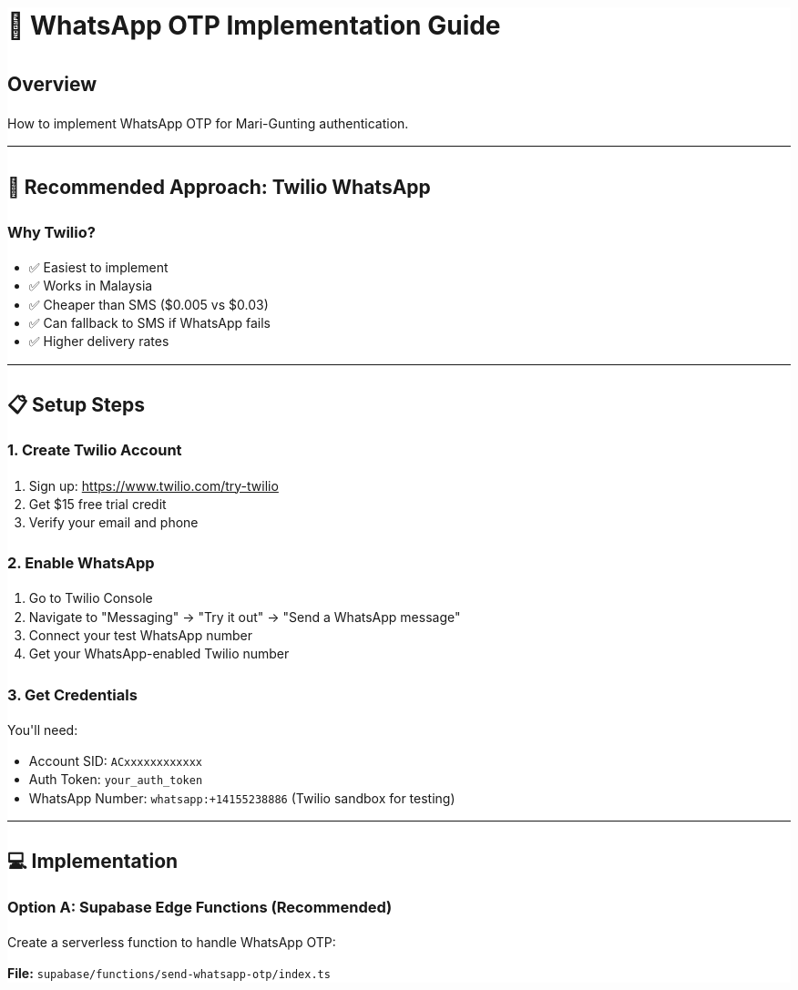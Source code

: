 # 📱 WhatsApp OTP Implementation Guide

## Overview
How to implement WhatsApp OTP for Mari-Gunting authentication.

---

## 🎯 **Recommended Approach: Twilio WhatsApp**

### **Why Twilio?**
- ✅ Easiest to implement
- ✅ Works in Malaysia
- ✅ Cheaper than SMS ($0.005 vs $0.03)
- ✅ Can fallback to SMS if WhatsApp fails
- ✅ Higher delivery rates

---

## 📋 **Setup Steps**

### **1. Create Twilio Account**

1. Sign up: https://www.twilio.com/try-twilio
2. Get $15 free trial credit
3. Verify your email and phone

### **2. Enable WhatsApp**

1. Go to Twilio Console
2. Navigate to "Messaging" → "Try it out" → "Send a WhatsApp message"
3. Connect your test WhatsApp number
4. Get your WhatsApp-enabled Twilio number

### **3. Get Credentials**

You'll need:
- Account SID: `ACxxxxxxxxxxxx`
- Auth Token: `your_auth_token`
- WhatsApp Number: `whatsapp:+14155238886` (Twilio sandbox for testing)

---

## 💻 **Implementation**

### **Option A: Supabase Edge Functions (Recommended)**

Create a serverless function to handle WhatsApp OTP:

**File:** `supabase/functions/send-whatsapp-otp/index.ts`
